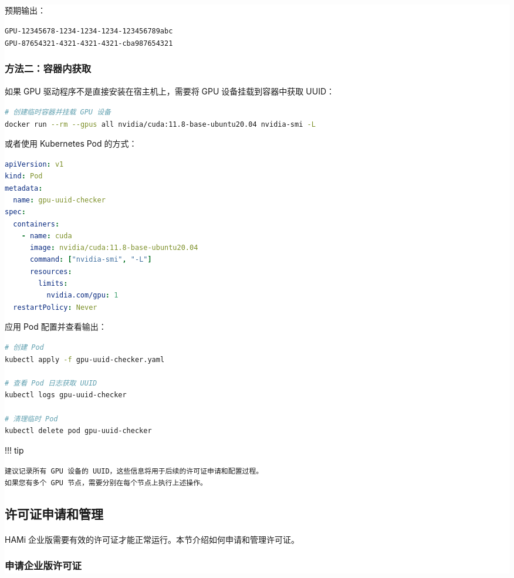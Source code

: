 预期输出：

```console
GPU-12345678-1234-1234-1234-123456789abc
GPU-87654321-4321-4321-4321-cba987654321
```

### 方法二：容器内获取

如果 GPU 驱动程序不是直接安装在宿主机上，需要将 GPU 设备挂载到容器中获取 UUID：

```bash
# 创建临时容器并挂载 GPU 设备
docker run --rm --gpus all nvidia/cuda:11.8-base-ubuntu20.04 nvidia-smi -L
```

或者使用 Kubernetes Pod 的方式：

```yaml
apiVersion: v1
kind: Pod
metadata:
  name: gpu-uuid-checker
spec:
  containers:
    - name: cuda
      image: nvidia/cuda:11.8-base-ubuntu20.04
      command: ["nvidia-smi", "-L"]
      resources:
        limits:
          nvidia.com/gpu: 1
  restartPolicy: Never
```

应用 Pod 配置并查看输出：

```bash
# 创建 Pod
kubectl apply -f gpu-uuid-checker.yaml

# 查看 Pod 日志获取 UUID
kubectl logs gpu-uuid-checker

# 清理临时 Pod
kubectl delete pod gpu-uuid-checker
```

!!! tip

    建议记录所有 GPU 设备的 UUID，这些信息将用于后续的许可证申请和配置过程。
    如果您有多个 GPU 节点，需要分别在每个节点上执行上述操作。

## 许可证申请和管理

HAMi 企业版需要有效的许可证才能正常运行。本节介绍如何申请和管理许可证。

### 申请企业版许可证
